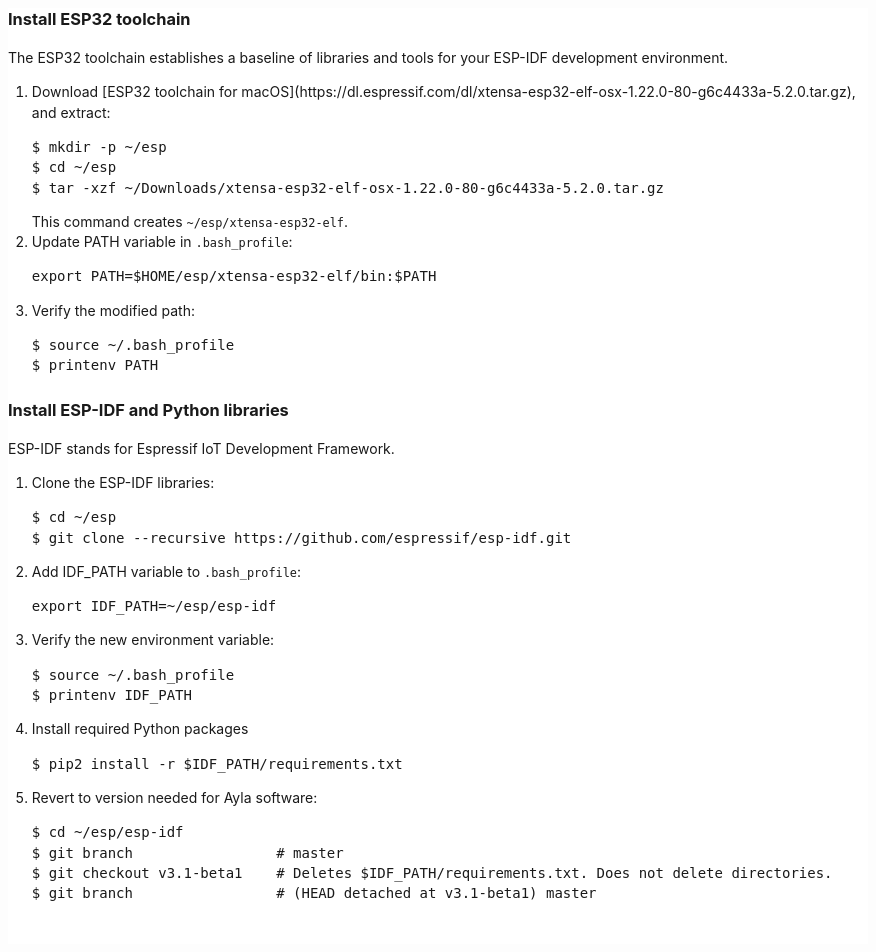 </pre>
</li>
</ol>

### Install ESP32 toolchain

The ESP32 toolchain establishes a baseline of libraries and tools for your ESP-IDF development environment.

<ol>
<li>Download [ESP32 toolchain for macOS](https://dl.espressif.com/dl/xtensa-esp32-elf-osx-1.22.0-80-g6c4433a-5.2.0.tar.gz), and extract:
<pre>
$ mkdir -p ~/esp
$ cd ~/esp
$ tar -xzf ~/Downloads/xtensa-esp32-elf-osx-1.22.0-80-g6c4433a-5.2.0.tar.gz
</pre>
This command creates <code>&#126;/esp/xtensa-esp32-elf</code>.
</li>
<li>Update PATH variable in <code>.bash_profile</code>:
<pre>
export PATH=$HOME/esp/xtensa-esp32-elf/bin:$PATH
</pre>
</li>
<li>Verify the modified path:
<pre>
$ source &#126;/.bash_profile
$ printenv PATH
</pre>
</li>
</ol>

### Install ESP-IDF and Python libraries

ESP-IDF stands for Espressif IoT Development Framework.

<ol>
<li>Clone the ESP-IDF libraries:
<pre>
$ cd ~/esp
$ git clone --recursive https&colon;//github.com/espressif/esp-idf.git
</pre>
</li>
<li>Add IDF_PATH variable to <code>.bash_profile</code>:
<pre>
export IDF_PATH=~/esp/esp-idf
</pre>
</li>
<li>Verify the new environment variable:
<pre>
$ source &#126;/.bash_profile
$ printenv IDF_PATH
</pre>
</li>
<li>Install required Python packages
<pre>
$ pip2 install -r $IDF_PATH/requirements.txt
</pre>
</li>
<li>Revert to version needed for Ayla software:
<pre>
$ cd ~/esp/esp-idf
$ git branch                 # master
$ git checkout v3.1-beta1    # Deletes $IDF_PATH/requirements.txt. Does not delete directories.
$ git branch                 # (HEAD detached at v3.1-beta1) master
